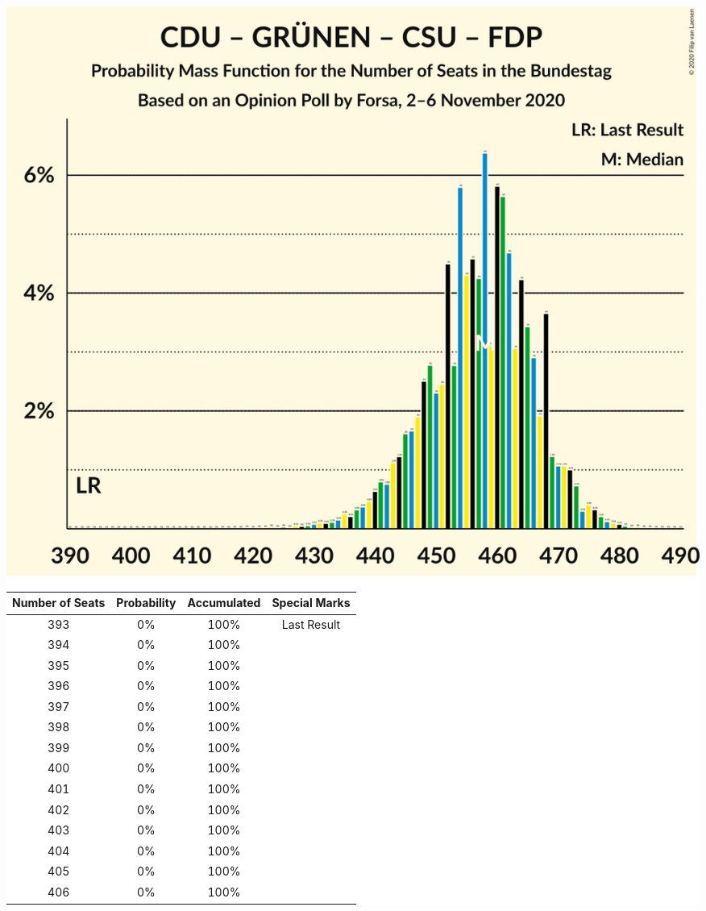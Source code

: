 ![Graph with seats probability mass function not yet produced](2020-11-06-Forsa-coalitions-seats-pmf-cdu–grünen–csu–fdp.png "Seats Probability Mass Function")

| Number of Seats | Probability | Accumulated | Special Marks |
|:---------------:|:-----------:|:-----------:|:-------------:|
| 393 | 0% | 100% | Last Result |
| 394 | 0% | 100% |  |
| 395 | 0% | 100% |  |
| 396 | 0% | 100% |  |
| 397 | 0% | 100% |  |
| 398 | 0% | 100% |  |
| 399 | 0% | 100% |  |
| 400 | 0% | 100% |  |
| 401 | 0% | 100% |  |
| 402 | 0% | 100% |  |
| 403 | 0% | 100% |  |
| 404 | 0% | 100% |  |
| 405 | 0% | 100% |  |
| 406 | 0% | 100% |  |